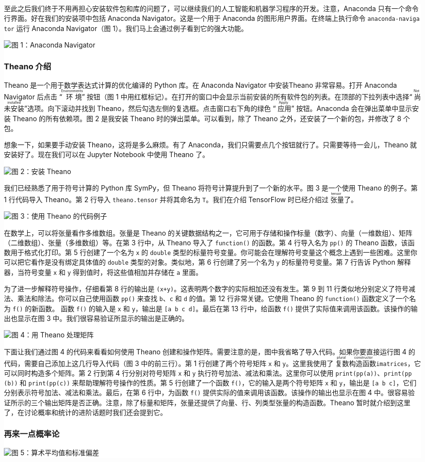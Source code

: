 
至此之后我们终于不用再担心安装软件包和库的问题了，可以继续我们的人工智能和机器学习程序的开发。注意，Anaconda 只有一个命令行界面。好在我们的安装项中包括 Anaconda Navigator。这是一个用于 Anaconda 的图形用户界面。在终端上执行命令 `anaconda-navigator` 运行 Anaconda Navigator（图 1）。我们马上会通过例子看到它的强大功能。


![图 1：Anaconda Navigator](/data/attachment/album/202401/02/161803hk1zo8xvmuuxvo0m.png)


### Theano 介绍


Theano 是一个用于数学表达式计算的优化编译的 Python 库。在 Anaconda Navigator 中安装Theano 非常容易。打开 Anaconda Navigator 后点击 “<ruby> 环境 <rt>  Environments </rt></ruby>” 按钮（图 1 中用红框标记）。在打开的窗口中会显示当前安装的所有软件包的列表。在顶部的下拉列表中选择“<ruby> 尚未安装 <rt>  Not installed </rt></ruby>”选项。向下滚动并找到 Theano，然后勾选左侧的复选框。点击窗口右下角的绿色 “<ruby> 应用 <rt>  Apply </rt></ruby>” 按钮。Anaconda 会在弹出菜单中显示安装 Theano 的所有依赖项。图 2 是我安装 Theano 时的弹出菜单。可以看到，除了 Theano 之外，还安装了一个新的包，并修改了 8 个包。


想象一下，如果要手动安装 Theano，这将是多么麻烦。有了 Anaconda，我们只需要点几个按钮就行了。只需要等待一会儿，Theano 就安装好了。现在我们可以在 Jupyter Notebook 中使用 Theano 了。


![图 2：安装 Theano](/data/attachment/album/202401/02/161804ks6a76katwxxx1nl.png)


我们已经熟悉了用于符号计算的 Python 库 SymPy，但 Theano 将符号计算提升到了一个新的水平。图 3 是一个使用 Theano 的例子。第 1 行代码导入 Theano。第 2 行导入 `theano.tensor` 并将其命名为 `T`。我们在介绍 TensorFlow 时已经介绍过<ruby> 张量 <rt>  tensor </rt></ruby>了。


![图 3：使用 Theano 的代码例子](/data/attachment/album/202401/02/161804xjxc1x7bxzc1bc1p.png)


在数学上，可以将张量看作多维数组。张量是 Theano 的关键数据结构之一，它可用于存储和操作标量（数字）、向量（一维数组）、矩阵（二维数组）、张量（多维数组）等。在第 3 行中，从 Theano 导入了 `function()` 的函数。第 4 行导入名为 `pp()` 的 Theano 函数，该函数用于格式化打印。第 5 行创建了一个名为 `x` 的 `double` 类型的标量符号变量。你可能会在理解符号变量这个概念上遇到一些困难。这里你可以把它看作是没有绑定具体值的 `double` 类型的对象。类似地，第 6 行创建了另一个名为 `y` 的标量符号变量。第 7 行告诉 Python 解释器，当符号变量 `x` 和 `y` 得到值时，将这些值相加并存储在 `a` 里面。


为了进一步解释符号操作，仔细看第 8 行的输出是 `(x+y)`。这表明两个数字的实际相加还没有发生。第 9 到 11 行类似地分别定义了符号减法、乘法和除法。你可以自己使用函数 `pp()` 来查找 `b`、`c` 和 `d` 的值。第 12 行非常关键。它使用 Theano 的 `function()` 函数定义了一个名为 `f()` 的新函数。 函数 `f()` 的输入是 `x` 和 `y`，输出是 `[a b c d]`。最后在第 13 行中，给函数 `f()` 提供了实际值来调用该函数。该操作的输出也显示在图 3 中。我们很容易验证所显示的输出是正确的。


![图 4：用 Theano 处理矩阵](/data/attachment/album/202401/02/161804yyv7q0444mxbtty5.png)


下面让我们通过图 4 的代码来看看如何使用 Theano 创建和操作矩阵。需要注意的是，图中我省略了导入代码。如果你要直接运行图 4 的代码，需要自己添加上这几行导入代码（图 3 中的前三行）。第 1 行创建了两个符号矩阵 `x` 和 `y`。这里我使用了<ruby> 复数构造函数 <rt>  plural constructor </rt></ruby> `imatrices`，它可以同时构造多个矩阵。第 2 行到第 4 行分别对符号矩阵 `x` 和 `y` 执行符号加法、减法和乘法。这里你可以使用 `print(pp(a))`、`print(pp(b))` 和 `print(pp(c))` 来帮助理解符号操作的性质。第 5 行创建了一个函数 `f()`，它的输入是两个符号矩阵 `x` 和 `y`，输出是 `[a b c]`，它们分别表示符号加法、减法和乘法。最后，在第 6 行中，为函数 `f()` 提供实际的值来调用该函数。该操作的输出也显示在图 4 中。很容易验证所示的三个输出矩阵是否正确。注意，除了标量和矩阵，张量还提供了向量、行、列类型张量的构造函数。Theano 暂时就介绍到这里了，在讨论概率和统计的进阶话题时我们还会提到它。


### 再来一点概率论


![图 5：算术平均值和标准偏差](/data/attachment/album/202401/02/161805k09xq01be9q95e5x.png)
